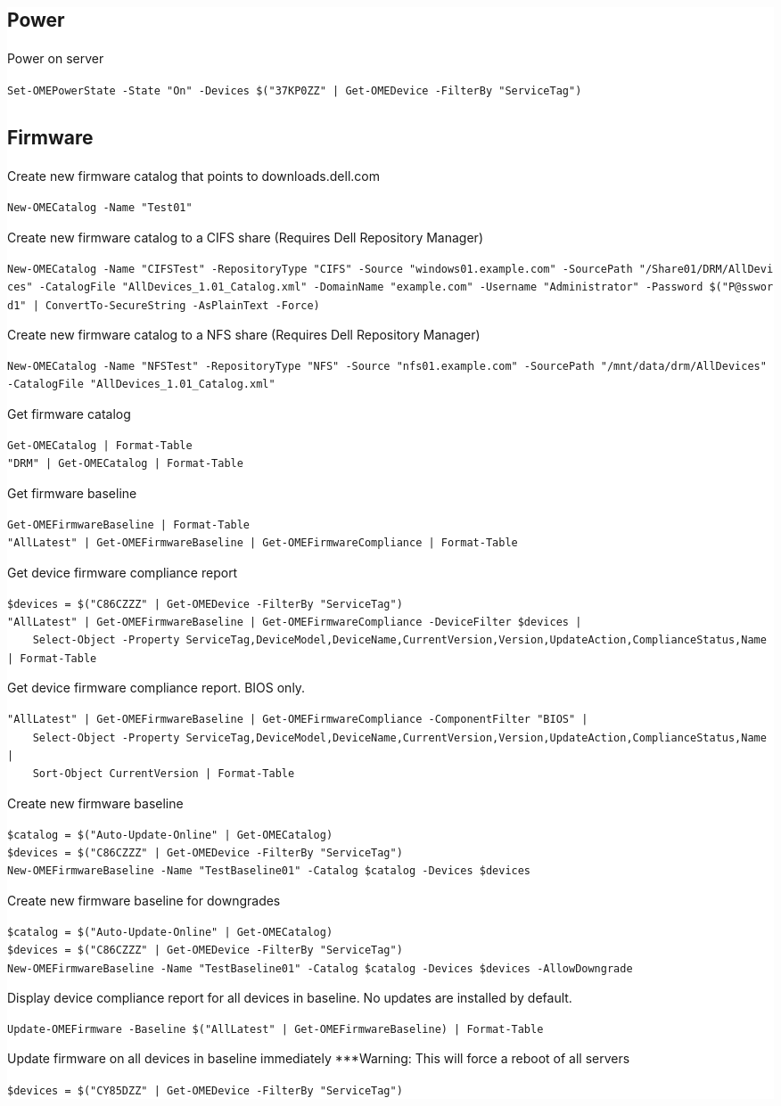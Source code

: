 ## Power
Power on server
```
Set-OMEPowerState -State "On" -Devices $("37KP0ZZ" | Get-OMEDevice -FilterBy "ServiceTag")
```

## Firmware
Create new firmware catalog that points to downloads.dell.com
```
New-OMECatalog -Name "Test01"
```
Create new firmware catalog to a CIFS share (Requires Dell Repository Manager)
```
New-OMECatalog -Name "CIFSTest" -RepositoryType "CIFS" -Source "windows01.example.com" -SourcePath "/Share01/DRM/AllDevices" -CatalogFile "AllDevices_1.01_Catalog.xml" -DomainName "example.com" -Username "Administrator" -Password $("P@ssword1" | ConvertTo-SecureString -AsPlainText -Force)
```
Create new firmware catalog to a NFS share (Requires Dell Repository Manager)
```
New-OMECatalog -Name "NFSTest" -RepositoryType "NFS" -Source "nfs01.example.com" -SourcePath "/mnt/data/drm/AllDevices" -CatalogFile "AllDevices_1.01_Catalog.xml"
```
Get firmware catalog
```
Get-OMECatalog | Format-Table
"DRM" | Get-OMECatalog | Format-Table
```
Get firmware baseline
```
Get-OMEFirmwareBaseline | Format-Table
"AllLatest" | Get-OMEFirmwareBaseline | Get-OMEFirmwareCompliance | Format-Table
```
Get device firmware compliance report
```
$devices = $("C86CZZZ" | Get-OMEDevice -FilterBy "ServiceTag")
"AllLatest" | Get-OMEFirmwareBaseline | Get-OMEFirmwareCompliance -DeviceFilter $devices |
    Select-Object -Property ServiceTag,DeviceModel,DeviceName,CurrentVersion,Version,UpdateAction,ComplianceStatus,Name | Format-Table
```
Get device firmware compliance report. BIOS only.
```
"AllLatest" | Get-OMEFirmwareBaseline | Get-OMEFirmwareCompliance -ComponentFilter "BIOS" |
    Select-Object -Property ServiceTag,DeviceModel,DeviceName,CurrentVersion,Version,UpdateAction,ComplianceStatus,Name |
    Sort-Object CurrentVersion | Format-Table
```
Create new firmware baseline
```
$catalog = $("Auto-Update-Online" | Get-OMECatalog)
$devices = $("C86CZZZ" | Get-OMEDevice -FilterBy "ServiceTag")
New-OMEFirmwareBaseline -Name "TestBaseline01" -Catalog $catalog -Devices $devices
```
Create new firmware baseline for downgrades
```
$catalog = $("Auto-Update-Online" | Get-OMECatalog)
$devices = $("C86CZZZ" | Get-OMEDevice -FilterBy "ServiceTag")
New-OMEFirmwareBaseline -Name "TestBaseline01" -Catalog $catalog -Devices $devices -AllowDowngrade
```
Display device compliance report for all devices in baseline. No updates are installed by default.
```
Update-OMEFirmware -Baseline $("AllLatest" | Get-OMEFirmwareBaseline) | Format-Table
```
Update firmware on all devices in baseline immediately ***Warning: This will force a reboot of all servers
```
$devices = $("CY85DZZ" | Get-OMEDevice -FilterBy "ServiceTag")
```